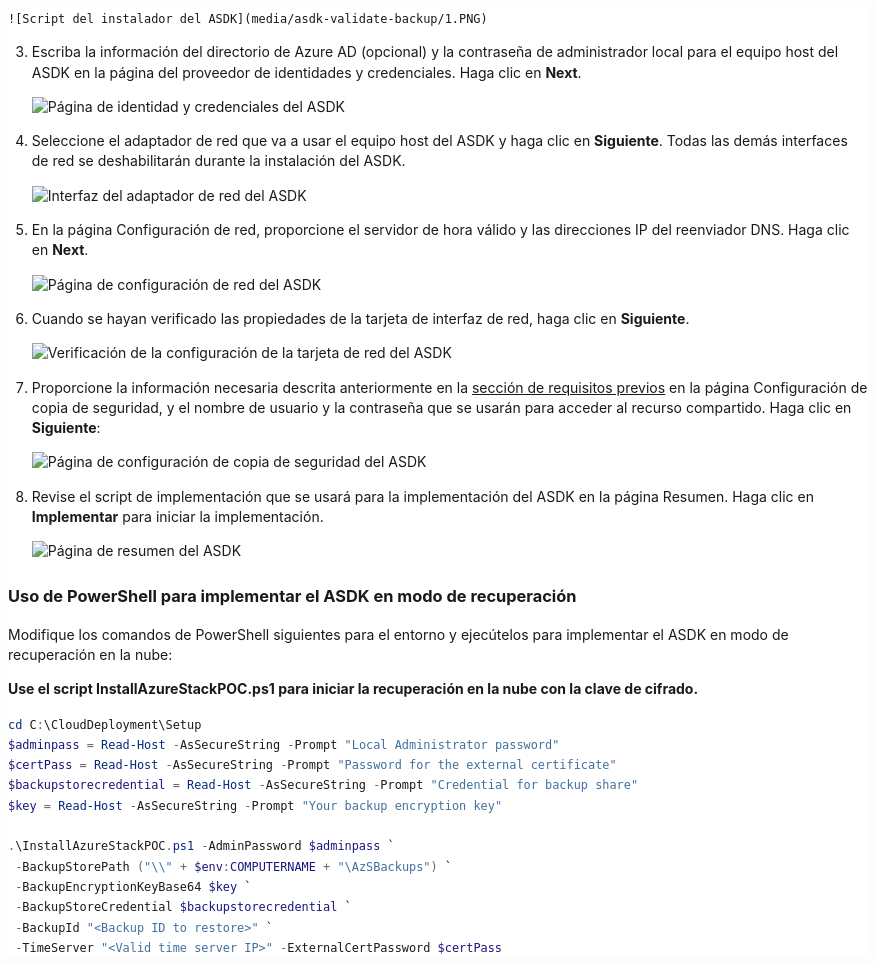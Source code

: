     ![Script del instalador del ASDK](media/asdk-validate-backup/1.PNG) 

3. Escriba la información del directorio de Azure AD (opcional) y la contraseña de administrador local para el equipo host del ASDK en la página del proveedor de identidades y credenciales. Haga clic en **Next**.

    ![Página de identidad y credenciales del ASDK](media/asdk-validate-backup/2.PNG) 

4. Seleccione el adaptador de red que va a usar el equipo host del ASDK y haga clic en **Siguiente**. Todas las demás interfaces de red se deshabilitarán durante la instalación del ASDK. 

    ![Interfaz del adaptador de red del ASDK](media/asdk-validate-backup/3.PNG) 

5. En la página Configuración de red, proporcione el servidor de hora válido y las direcciones IP del reenviador DNS. Haga clic en **Next**.

    ![Página de configuración de red del ASDK](media/asdk-validate-backup/4.PNG) 

6. Cuando se hayan verificado las propiedades de la tarjeta de interfaz de red, haga clic en **Siguiente**. 

    ![Verificación de la configuración de la tarjeta de red del ASDK](media/asdk-validate-backup/5.PNG) 

7. Proporcione la información necesaria descrita anteriormente en la [sección de requisitos previos](#prereqs) en la página Configuración de copia de seguridad, y el nombre de usuario y la contraseña que se usarán para acceder al recurso compartido. Haga clic en **Siguiente**: 

   ![Página de configuración de copia de seguridad del ASDK](media/asdk-validate-backup/6.PNG) 

8. Revise el script de implementación que se usará para la implementación del ASDK en la página Resumen. Haga clic en **Implementar** para iniciar la implementación. 

    ![Página de resumen del ASDK](media/asdk-validate-backup/7.PNG) 


### <a name="use-powershell-to-deploy-the-asdk-in-recovery-mode"></a>Uso de PowerShell para implementar el ASDK en modo de recuperación

Modifique los comandos de PowerShell siguientes para el entorno y ejecútelos para implementar el ASDK en modo de recuperación en la nube:

**Use el script InstallAzureStackPOC.ps1 para iniciar la recuperación en la nube con la clave de cifrado.**

```powershell
cd C:\CloudDeployment\Setup     
$adminpass = Read-Host -AsSecureString -Prompt "Local Administrator password"
$certPass = Read-Host -AsSecureString -Prompt "Password for the external certificate"
$backupstorecredential = Read-Host -AsSecureString -Prompt "Credential for backup share"
$key = Read-Host -AsSecureString -Prompt "Your backup encryption key"

.\InstallAzureStackPOC.ps1 -AdminPassword $adminpass `
 -BackupStorePath ("\\" + $env:COMPUTERNAME + "\AzSBackups") `
 -BackupEncryptionKeyBase64 $key `
 -BackupStoreCredential $backupstorecredential `
 -BackupId "<Backup ID to restore>" `
 -TimeServer "<Valid time server IP>" -ExternalCertPassword $certPass
```
